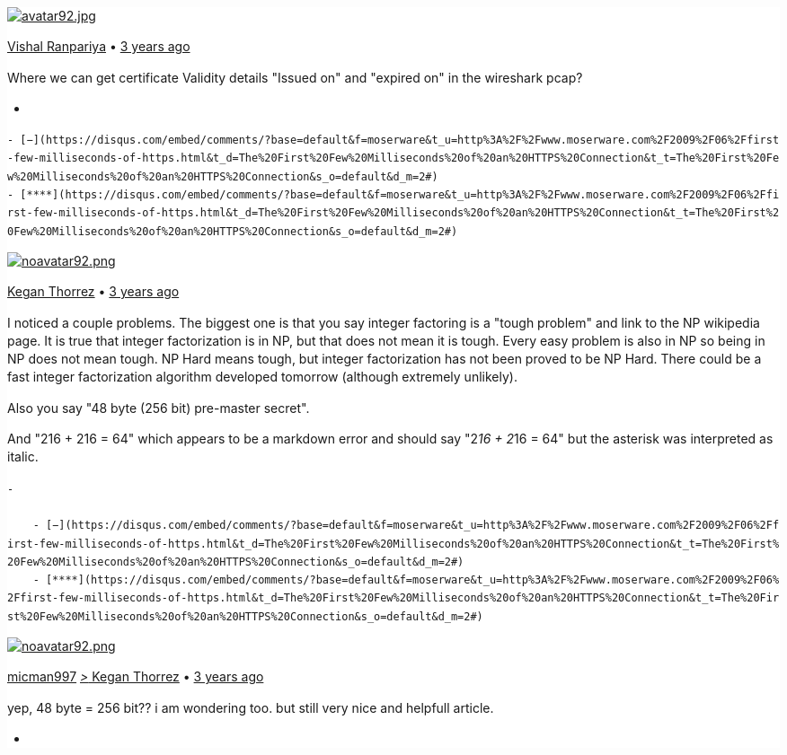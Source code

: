 [![avatar92.jpg](../_resources/d6739486a72f691b60277ea5b7cc84b4.jpg)](https://disqus.com/by/disqus_Dh4VLyuk9y/)

 [Vishal Ranpariya](https://disqus.com/by/disqus_Dh4VLyuk9y/)    •  [3 years ago](http://www.moserware.com/2009/06/first-few-milliseconds-of-https.html#comment-2690913422)

Where we can get certificate Validity details "Issued on" and "expired on" in the wireshark pcap?

-

    - [−](https://disqus.com/embed/comments/?base=default&f=moserware&t_u=http%3A%2F%2Fwww.moserware.com%2F2009%2F06%2Ffirst-few-milliseconds-of-https.html&t_d=The%20First%20Few%20Milliseconds%20of%20an%20HTTPS%20Connection&t_t=The%20First%20Few%20Milliseconds%20of%20an%20HTTPS%20Connection&s_o=default&d_m=2#)
    - [****](https://disqus.com/embed/comments/?base=default&f=moserware&t_u=http%3A%2F%2Fwww.moserware.com%2F2009%2F06%2Ffirst-few-milliseconds-of-https.html&t_d=The%20First%20Few%20Milliseconds%20of%20an%20HTTPS%20Connection&t_t=The%20First%20Few%20Milliseconds%20of%20an%20HTTPS%20Connection&s_o=default&d_m=2#)

[![noavatar92.png](../_resources/675fb4b91ca717db030507f2d84bcfdf.png)](https://disqus.com/by/keganthorrez/)

 [Kegan Thorrez](https://disqus.com/by/keganthorrez/)    •  [3 years ago](http://www.moserware.com/2009/06/first-few-milliseconds-of-https.html#comment-2469641283)

I noticed a couple problems. The biggest one is that you say integer factoring is a "tough problem" and link to the NP wikipedia page. It is true that integer factorization is in NP, but that does not mean it is tough. Every easy problem is also in NP so being in NP does not mean tough. NP Hard means tough, but integer factorization has not been proved to be NP Hard. There could be a fast integer factorization algorithm developed tomorrow (although extremely unlikely).

Also you say "48 byte (256 bit) pre-master secret".

And "216 + 216 = 64" which appears to be a markdown error and should say "2*16 + 2*16 = 64" but the asterisk was interpreted as italic.

    -

        - [−](https://disqus.com/embed/comments/?base=default&f=moserware&t_u=http%3A%2F%2Fwww.moserware.com%2F2009%2F06%2Ffirst-few-milliseconds-of-https.html&t_d=The%20First%20Few%20Milliseconds%20of%20an%20HTTPS%20Connection&t_t=The%20First%20Few%20Milliseconds%20of%20an%20HTTPS%20Connection&s_o=default&d_m=2#)
        - [****](https://disqus.com/embed/comments/?base=default&f=moserware&t_u=http%3A%2F%2Fwww.moserware.com%2F2009%2F06%2Ffirst-few-milliseconds-of-https.html&t_d=The%20First%20Few%20Milliseconds%20of%20an%20HTTPS%20Connection&t_t=The%20First%20Few%20Milliseconds%20of%20an%20HTTPS%20Connection&s_o=default&d_m=2#)

[![noavatar92.png](../_resources/675fb4b91ca717db030507f2d84bcfdf.png)](https://disqus.com/by/micman997/)

 [micman997](https://disqus.com/by/micman997/)    [*>* Kegan Thorrez](http://www.moserware.com/2009/06/first-few-milliseconds-of-https.html#comment-2469641283)  •  [3 years ago](http://www.moserware.com/2009/06/first-few-milliseconds-of-https.html#comment-2594765403)

yep, 48 byte = 256 bit?? i am wondering too. but still very nice and helpfull article.

-
